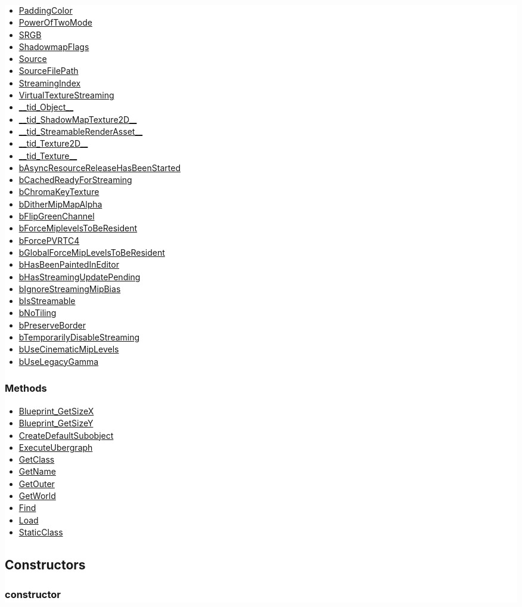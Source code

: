 - [PaddingColor](ue_ue.ShadowMapTexture2D.md#paddingcolor)
- [PowerOfTwoMode](ue_ue.ShadowMapTexture2D.md#poweroftwomode)
- [SRGB](ue_ue.ShadowMapTexture2D.md#srgb)
- [ShadowmapFlags](ue_ue.ShadowMapTexture2D.md#shadowmapflags)
- [Source](ue_ue.ShadowMapTexture2D.md#source)
- [SourceFilePath](ue_ue.ShadowMapTexture2D.md#sourcefilepath)
- [StreamingIndex](ue_ue.ShadowMapTexture2D.md#streamingindex)
- [VirtualTextureStreaming](ue_ue.ShadowMapTexture2D.md#virtualtexturestreaming)
- [\_\_tid\_Object\_\_](ue_ue.ShadowMapTexture2D.md#__tid_object__)
- [\_\_tid\_ShadowMapTexture2D\_\_](ue_ue.ShadowMapTexture2D.md#__tid_shadowmaptexture2d__)
- [\_\_tid\_StreamableRenderAsset\_\_](ue_ue.ShadowMapTexture2D.md#__tid_streamablerenderasset__)
- [\_\_tid\_Texture2D\_\_](ue_ue.ShadowMapTexture2D.md#__tid_texture2d__)
- [\_\_tid\_Texture\_\_](ue_ue.ShadowMapTexture2D.md#__tid_texture__)
- [bAsyncResourceReleaseHasBeenStarted](ue_ue.ShadowMapTexture2D.md#basyncresourcereleasehasbeenstarted)
- [bCachedReadyForStreaming](ue_ue.ShadowMapTexture2D.md#bcachedreadyforstreaming)
- [bChromaKeyTexture](ue_ue.ShadowMapTexture2D.md#bchromakeytexture)
- [bDitherMipMapAlpha](ue_ue.ShadowMapTexture2D.md#bdithermipmapalpha)
- [bFlipGreenChannel](ue_ue.ShadowMapTexture2D.md#bflipgreenchannel)
- [bForceMiplevelsToBeResident](ue_ue.ShadowMapTexture2D.md#bforcemiplevelstoberesident)
- [bForcePVRTC4](ue_ue.ShadowMapTexture2D.md#bforcepvrtc4)
- [bGlobalForceMipLevelsToBeResident](ue_ue.ShadowMapTexture2D.md#bglobalforcemiplevelstoberesident)
- [bHasBeenPaintedInEditor](ue_ue.ShadowMapTexture2D.md#bhasbeenpaintedineditor)
- [bHasStreamingUpdatePending](ue_ue.ShadowMapTexture2D.md#bhasstreamingupdatepending)
- [bIgnoreStreamingMipBias](ue_ue.ShadowMapTexture2D.md#bignorestreamingmipbias)
- [bIsStreamable](ue_ue.ShadowMapTexture2D.md#bisstreamable)
- [bNoTiling](ue_ue.ShadowMapTexture2D.md#bnotiling)
- [bPreserveBorder](ue_ue.ShadowMapTexture2D.md#bpreserveborder)
- [bTemporarilyDisableStreaming](ue_ue.ShadowMapTexture2D.md#btemporarilydisablestreaming)
- [bUseCinematicMipLevels](ue_ue.ShadowMapTexture2D.md#busecinematicmiplevels)
- [bUseLegacyGamma](ue_ue.ShadowMapTexture2D.md#buselegacygamma)

### Methods

- [Blueprint\_GetSizeX](ue_ue.ShadowMapTexture2D.md#blueprint_getsizex)
- [Blueprint\_GetSizeY](ue_ue.ShadowMapTexture2D.md#blueprint_getsizey)
- [CreateDefaultSubobject](ue_ue.ShadowMapTexture2D.md#createdefaultsubobject)
- [ExecuteUbergraph](ue_ue.ShadowMapTexture2D.md#executeubergraph)
- [GetClass](ue_ue.ShadowMapTexture2D.md#getclass)
- [GetName](ue_ue.ShadowMapTexture2D.md#getname)
- [GetOuter](ue_ue.ShadowMapTexture2D.md#getouter)
- [GetWorld](ue_ue.ShadowMapTexture2D.md#getworld)
- [Find](ue_ue.ShadowMapTexture2D.md#find)
- [Load](ue_ue.ShadowMapTexture2D.md#load)
- [StaticClass](ue_ue.ShadowMapTexture2D.md#staticclass)

## Constructors

### constructor
